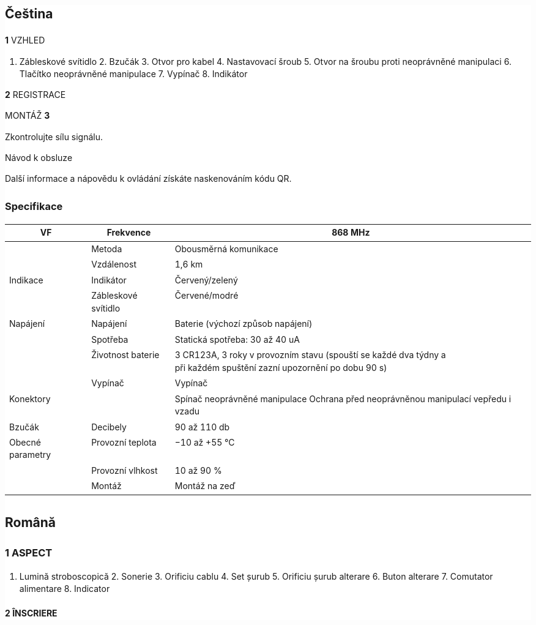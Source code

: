 ## Čeština

**1** VZHLED

1. Zábleskové svítidlo 2. Bzučák 3. Otvor pro kabel 4. Nastavovací šroub 5. Otvor na šroubu proti neoprávněné manipulaci 6. Tlačítko neoprávněné manipulace 7. Vypínač 8. Indikátor

**2** REGISTRACE

MONTÁŽ **3**

Zkontrolujte sílu signálu.

Návod k obsluze

Další informace a nápovědu k ovládání získáte naskenováním kódu QR.

### Specifikace

| VF               | Frekvence           | 868 MHz                                                                                                                |
|------------------|---------------------|------------------------------------------------------------------------------------------------------------------------|
|                  | Metoda              | Obousměrná komunikace                                                                                                  |
|                  | Vzdálenost          | 1,6 km                                                                                                                 |
| Indikace         | Indikátor           | Červený/zelený                                                                                                         |
|                  | Zábleskové svítidlo | Červené/modré                                                                                                          |
| Napájení         | Napájení            | Baterie (výchozí způsob napájení)                                                                                      |
|                  | Spotřeba            | Statická spotřeba: 30 až 40 uA                                                                                         |
|                  | Životnost baterie   | 3 CR123A, 3 roky v provozním stavu (spouští se každé dva týdny a<br>při každém spuštění zazní upozornění po dobu 90 s) |
|                  | Vypínač             | Vypínač                                                                                                                |
| Konektory        |                     | Spínač neoprávněné manipulace Ochrana před neoprávněnou manipulací vepředu i vzadu                                     |
| Bzučák           | Decibely            | 90 až 110 db                                                                                                           |
| Obecné parametry | Provozní teplota    | −10 až +55 °C                                                                                                          |
|                  | Provozní vlhkost    | 10 až 90 %                                                                                                             |
|                  | Montáž              | Montáž na zeď                                                                                                          |

## Română

### **1** ASPECT

1. Lumină stroboscopică 2. Sonerie 3. Orificiu cablu 4. Set șurub 5. Orificiu șurub alterare 6. Buton alterare 7. Comutator alimentare 8. Indicator

#### **2** ÎNSCRIERE
